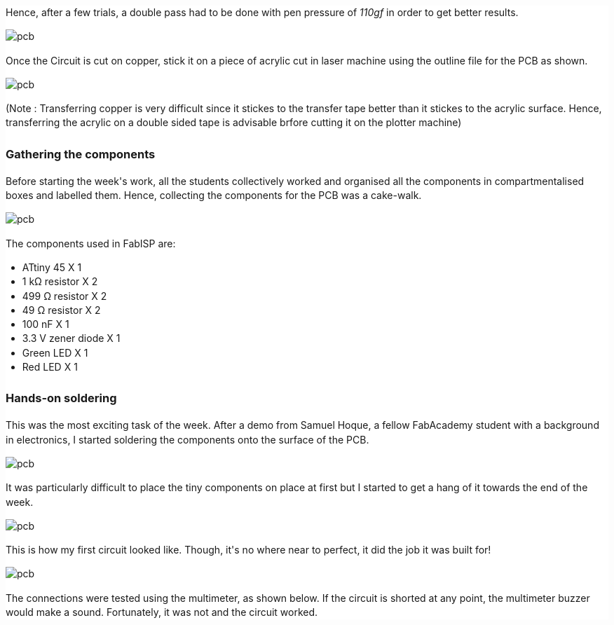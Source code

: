 Hence, after a few trials, a double pass had to be done with pen pressure of *110gf* in order to get better results.

<img src="https://gitlab.fabcloud.org/academany/fabacademy/2019/labs/cept/students/dhruv-thakker/raw/master/docs/images/week05/IMG_0829e.jpg" alt="pcb" width="600px">

Once the Circuit is cut on copper, stick it on a piece of acrylic cut in laser machine using the outline file for the PCB as shown.

<img src="https://gitlab.fabcloud.org/academany/fabacademy/2019/labs/cept/students/dhruv-thakker/raw/master/docs/images/week05/IMG_0852e.jpg" alt="pcb" width="600px">

(Note : Transferring copper is very difficult since it stickes to the transfer tape better than it stickes to the acrylic surface. 
Hence, transferring the acrylic on a double sided tape is advisable brfore cutting it on the plotter machine)

### Gathering the components

Before starting the week's work, all the students collectively worked and organised all the components in compartmentalised boxes and labelled them. 
Hence, collecting the components for the PCB was a cake-walk.

<img src="https://gitlab.fabcloud.org/academany/fabacademy/2019/labs/cept/students/dhruv-thakker/raw/master/docs/images/week05/IMG_08053.jpg" alt="pcb" width="600px">

The components used in FabISP are:

- ATtiny 45 X 1
- 1 kΩ resistor X 2
- 499 Ω resistor X 2
- 49 Ω resistor X 2
- 100 nF X 1
- 3.3 V zener diode X 1
- Green LED X 1
- Red LED X 1

### Hands-on soldering

This was the most exciting task of the week. After a demo from Samuel Hoque, a fellow FabAcademy student with a background in electronics, 
I started soldering the components onto the surface of the PCB. 

<img src="https://gitlab.fabcloud.org/academany/fabacademy/2019/labs/cept/students/dhruv-thakker/raw/master/docs/images/week05/TFIW4339e.jpg" alt="pcb" width="600px">

It was particularly difficult to place the tiny components on place at first but I started to get a hang of it towards the end of the week.

<img src="https://gitlab.fabcloud.org/academany/fabacademy/2019/labs/cept/students/dhruv-thakker/raw/master/docs/images/week05/IMG_0871e.jpg" alt="pcb" width="600px">

This is how my first circuit looked like. Though, it's no where near to perfect, it did the job it was built for!

<img src="https://gitlab.fabcloud.org/academany/fabacademy/2019/labs/cept/students/dhruv-thakker/raw/master/docs/images/week05/IMG_0820e.jpg" alt="pcb" width="600px">

The connections were tested using the multimeter, as shown below. If the circuit is shorted at any point, the multimeter buzzer would make a sound. Fortunately, it was not and the circuit worked.
